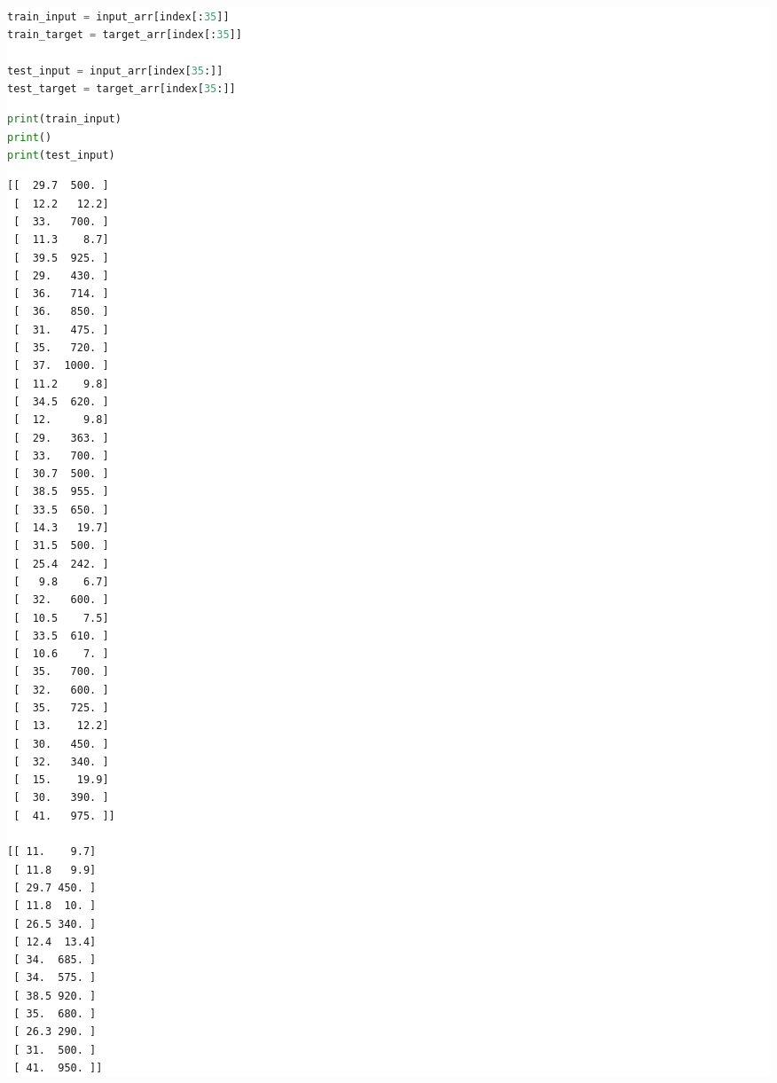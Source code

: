 
```python
train_input = input_arr[index[:35]]
train_target = target_arr[index[:35]]

test_input = input_arr[index[35:]]
test_target = target_arr[index[35:]]
```


```python
print(train_input)
print()
print(test_input)
```

    [[  29.7  500. ]
     [  12.2   12.2]
     [  33.   700. ]
     [  11.3    8.7]
     [  39.5  925. ]
     [  29.   430. ]
     [  36.   714. ]
     [  36.   850. ]
     [  31.   475. ]
     [  35.   720. ]
     [  37.  1000. ]
     [  11.2    9.8]
     [  34.5  620. ]
     [  12.     9.8]
     [  29.   363. ]
     [  33.   700. ]
     [  30.7  500. ]
     [  38.5  955. ]
     [  33.5  650. ]
     [  14.3   19.7]
     [  31.5  500. ]
     [  25.4  242. ]
     [   9.8    6.7]
     [  32.   600. ]
     [  10.5    7.5]
     [  33.5  610. ]
     [  10.6    7. ]
     [  35.   700. ]
     [  32.   600. ]
     [  35.   725. ]
     [  13.    12.2]
     [  30.   450. ]
     [  32.   340. ]
     [  15.    19.9]
     [  30.   390. ]
     [  41.   975. ]]
    
    [[ 11.    9.7]
     [ 11.8   9.9]
     [ 29.7 450. ]
     [ 11.8  10. ]
     [ 26.5 340. ]
     [ 12.4  13.4]
     [ 34.  685. ]
     [ 34.  575. ]
     [ 38.5 920. ]
     [ 35.  680. ]
     [ 26.3 290. ]
     [ 31.  500. ]
     [ 41.  950. ]]
    